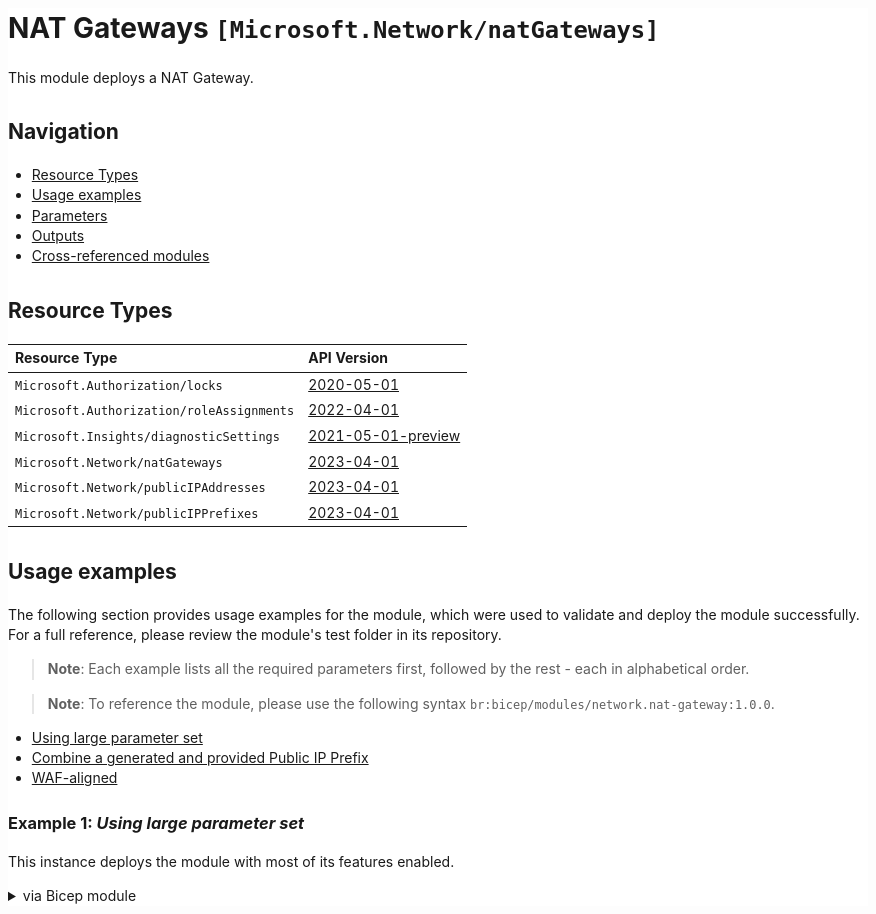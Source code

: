 # NAT Gateways `[Microsoft.Network/natGateways]`

This module deploys a NAT Gateway.

## Navigation

- [Resource Types](#Resource-Types)
- [Usage examples](#Usage-examples)
- [Parameters](#Parameters)
- [Outputs](#Outputs)
- [Cross-referenced modules](#Cross-referenced-modules)

## Resource Types

| Resource Type                             | API Version                                                                                                                      |
|:------------------------------------------|:---------------------------------------------------------------------------------------------------------------------------------|
| `Microsoft.Authorization/locks`           | [2020-05-01](https://learn.microsoft.com/en-us/azure/templates/Microsoft.Authorization/2020-05-01/locks)                         |
| `Microsoft.Authorization/roleAssignments` | [2022-04-01](https://learn.microsoft.com/en-us/azure/templates/Microsoft.Authorization/2022-04-01/roleAssignments)               |
| `Microsoft.Insights/diagnosticSettings`   | [2021-05-01-preview](https://learn.microsoft.com/en-us/azure/templates/Microsoft.Insights/2021-05-01-preview/diagnosticSettings) |
| `Microsoft.Network/natGateways`           | [2023-04-01](https://learn.microsoft.com/en-us/azure/templates/Microsoft.Network/2023-04-01/natGateways)                         |
| `Microsoft.Network/publicIPAddresses`     | [2023-04-01](https://learn.microsoft.com/en-us/azure/templates/Microsoft.Network/2023-04-01/publicIPAddresses)                   |
| `Microsoft.Network/publicIPPrefixes`      | [2023-04-01](https://learn.microsoft.com/en-us/azure/templates/Microsoft.Network/2023-04-01/publicIPPrefixes)                    |

## Usage examples

The following section provides usage examples for the module, which were used to validate and deploy the module successfully. For a full reference, please review the module's test folder in its repository.

>**Note**: Each example lists all the required parameters first, followed by the rest - each in alphabetical order.

>**Note**: To reference the module, please use the following syntax `br:bicep/modules/network.nat-gateway:1.0.0`.

- [Using large parameter set](#example-1-using-large-parameter-set)
- [Combine a generated and provided Public IP Prefix](#example-2-combine-a-generated-and-provided-public-ip-prefix)
- [WAF-aligned](#example-3-waf-aligned)

### Example 1: _Using large parameter set_

This instance deploys the module with most of its features enabled.


<details><summary>via Bicep module</summary></details>
<p>
